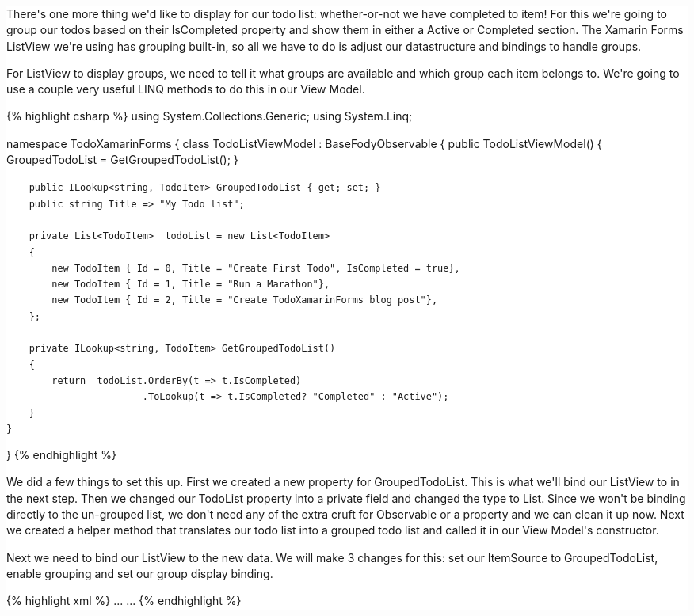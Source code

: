 There's one more thing we'd like to display for our todo list: whether-or-not we have completed to item! For this we're going to group our todos based on their IsCompleted property and show them in either a Active or Completed section. The Xamarin Forms ListView we're using has grouping built-in, so all we have to do is adjust our datastructure and bindings to handle groups.

For ListView to display groups, we need to tell it what groups are available and which group each item belongs to. We're going to use a couple very useful LINQ methods to do this in our View Model. 

{% highlight csharp %}
using System.Collections.Generic;
using System.Linq;

namespace TodoXamarinForms
{
    class TodoListViewModel : BaseFodyObservable
    {
        public TodoListViewModel()
        {
            GroupedTodoList = GetGroupedTodoList();
        }

        public ILookup<string, TodoItem> GroupedTodoList { get; set; }
        public string Title => "My Todo list";

        private List<TodoItem> _todoList = new List<TodoItem>
        {
            new TodoItem { Id = 0, Title = "Create First Todo", IsCompleted = true},
            new TodoItem { Id = 1, Title = "Run a Marathon"},
            new TodoItem { Id = 2, Title = "Create TodoXamarinForms blog post"},
        };

        private ILookup<string, TodoItem> GetGroupedTodoList()
        {
            return _todoList.OrderBy(t => t.IsCompleted)
                            .ToLookup(t => t.IsCompleted? "Completed" : "Active");
        }
    }
}
{% endhighlight %}

We did a few things to set this up. First we created a new property for GroupedTodoList. This is what we'll bind our ListView to in the next step. Then we changed our TodoList property into a private field and changed the type to List. Since we won't be binding directly to the un-grouped list, we don't need any of the extra cruft for Observable or a property and we can clean it up now. Next we created a helper method that translates our todo list into a grouped todo list and called it in our View Model's constructor.

Next we need to bind our ListView to the new data. We will make 3 changes for this: set our ItemSource to GroupedTodoList, enable grouping and set our group display binding.

{% highlight xml %}
...
<ListView ItemsSource="{Binding GroupedTodoList}"
                  IsGroupingEnabled="True"
                  GroupDisplayBinding="{Binding Key}">
...
{% endhighlight %}
